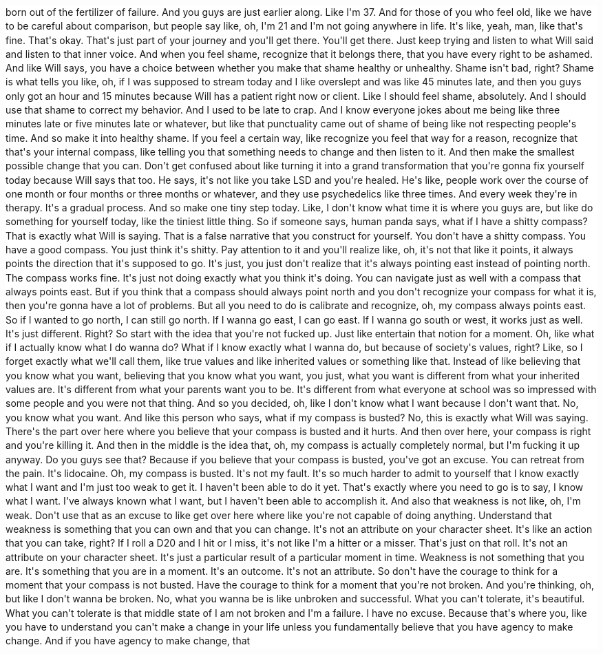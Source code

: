 born out of the fertilizer of failure. And you guys are just earlier along. Like I'm 37. And for those of you who feel old, like we have to be careful about comparison, but people say like, oh, I'm 21 and I'm not going anywhere in life. It's like, yeah, man, like that's fine. That's okay. That's just part of your journey and you'll get there. You'll get there. Just keep trying and listen to what Will said and listen to that inner voice. And when you feel shame, recognize that it belongs there, that you have every right to be ashamed. And like Will says, you have a choice between whether you make that shame healthy or unhealthy. Shame isn't bad, right? Shame is what tells you like, oh, if I was supposed to stream today and I like overslept and was like 45 minutes late, and then you guys only got an hour and 15 minutes because Will has a patient right now or client. Like I should feel shame, absolutely. And I should use that shame to correct my behavior. And I used to be late to crap. And I know everyone jokes about me being like three minutes late or five minutes late or whatever, but like that punctuality came out of shame of being like not respecting people's time. And so make it into healthy shame. If you feel a certain way, like recognize you feel that way for a reason, recognize that that's your internal compass, like telling you that something needs to change and then listen to it. And then make the smallest possible change that you can. Don't get confused about like turning it into a grand transformation that you're gonna fix yourself today because Will says that too. He says, it's not like you take LSD and you're healed. He's like, people work over the course of one month or four months or three months or whatever, and they use psychedelics like three times. And every week they're in therapy. It's a gradual process. And so make one tiny step today. Like, I don't know what time it is where you guys are, but like do something for yourself today, like the tiniest little thing. So if someone says, human panda says, what if I have a shitty compass? That is exactly what Will is saying. That is a false narrative that you construct for yourself. You don't have a shitty compass. You have a good compass. You just think it's shitty. Pay attention to it and you'll realize like, oh, it's not that like it points, it always points the direction that it's supposed to go. It's just, you just don't realize that it's always pointing east instead of pointing north. The compass works fine. It's just not doing exactly what you think it's doing. You can navigate just as well with a compass that always points east. But if you think that a compass should always point north and you don't recognize your compass for what it is, then you're gonna have a lot of problems. But all you need to do is calibrate and recognize, oh, my compass always points east. So if I wanted to go north, I can still go north. If I wanna go east, I can go east. If I wanna go south or west, it works just as well. It's just different. Right? So start with the idea that you're not fucked up. Just like entertain that notion for a moment. Oh, like what if I actually know what I do wanna do? What if I know exactly what I wanna do, but because of society's values, right? Like, so I forget exactly what we'll call them, like true values and like inherited values or something like that. Instead of like believing that you know what you want, believing that you know what you want, you just, what you want is different from what your inherited values are. It's different from what your parents want you to be. It's different from what everyone at school was so impressed with some people and you were not that thing. And so you decided, oh, like I don't know what I want because I don't want that. No, you know what you want. And like this person who says, what if my compass is busted? No, this is exactly what Will was saying. There's the part over here where you believe that your compass is busted and it hurts. And then over here, your compass is right and you're killing it. And then in the middle is the idea that, oh, my compass is actually completely normal, but I'm fucking it up anyway. Do you guys see that? Because if you believe that your compass is busted, you've got an excuse. You can retreat from the pain. It's lidocaine. Oh, my compass is busted. It's not my fault. It's so much harder to admit to yourself that I know exactly what I want and I'm just too weak to get it. I haven't been able to do it yet. That's exactly where you need to go is to say, I know what I want. I've always known what I want, but I haven't been able to accomplish it. And also that weakness is not like, oh, I'm weak. Don't use that as an excuse to like get over here where like you're not capable of doing anything. Understand that weakness is something that you can own and that you can change. It's not an attribute on your character sheet. It's like an action that you can take, right? If I roll a D20 and I hit or I miss, it's not like I'm a hitter or a misser. That's just on that roll. It's not an attribute on your character sheet. It's just a particular result of a particular moment in time. Weakness is not something that you are. It's something that you are in a moment. It's an outcome. It's not an attribute. So don't have the courage to think for a moment that your compass is not busted. Have the courage to think for a moment that you're not broken. And you're thinking, oh, but like I don't wanna be broken. No, what you wanna be is like unbroken and successful. What you can't tolerate, it's beautiful. What you can't tolerate is that middle state of I am not broken and I'm a failure. I have no excuse. Because that's where you, like you have to understand you can't make a change in your life unless you fundamentally believe that you have agency to make change. And if you have agency to make change, that